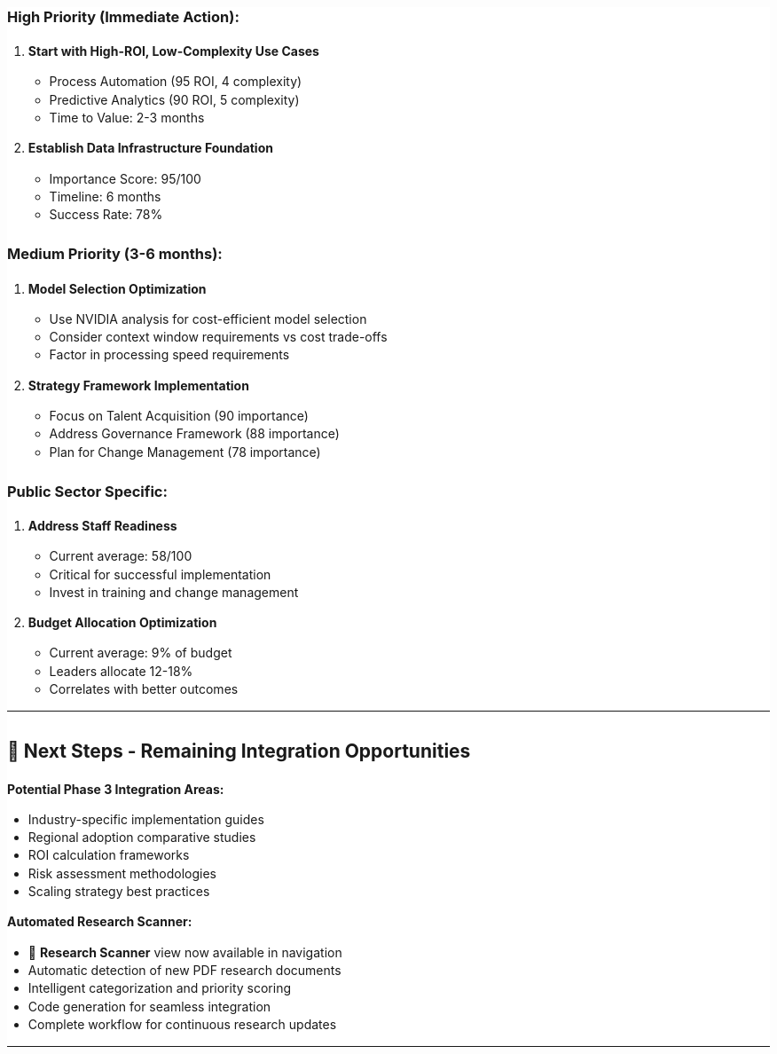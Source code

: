 ### High Priority (Immediate Action):
1. **Start with High-ROI, Low-Complexity Use Cases**
   - Process Automation (95 ROI, 4 complexity)
   - Predictive Analytics (90 ROI, 5 complexity)
   - Time to Value: 2-3 months

2. **Establish Data Infrastructure Foundation**
   - Importance Score: 95/100
   - Timeline: 6 months
   - Success Rate: 78%

### Medium Priority (3-6 months):
1. **Model Selection Optimization**
   - Use NVIDIA analysis for cost-efficient model selection
   - Consider context window requirements vs cost trade-offs
   - Factor in processing speed requirements

2. **Strategy Framework Implementation**
   - Focus on Talent Acquisition (90 importance)
   - Address Governance Framework (88 importance)
   - Plan for Change Management (78 importance)

### Public Sector Specific:
1. **Address Staff Readiness**
   - Current average: 58/100
   - Critical for successful implementation
   - Invest in training and change management

2. **Budget Allocation Optimization**
   - Current average: 9% of budget
   - Leaders allocate 12-18%
   - Correlates with better outcomes

---

## 🔮 Next Steps - Remaining Integration Opportunities

**Potential Phase 3 Integration Areas:**
- Industry-specific implementation guides
- Regional adoption comparative studies  
- ROI calculation frameworks
- Risk assessment methodologies
- Scaling strategy best practices

**Automated Research Scanner:**
- 🤖 **Research Scanner** view now available in navigation
- Automatic detection of new PDF research documents
- Intelligent categorization and priority scoring
- Code generation for seamless integration
- Complete workflow for continuous research updates

---
